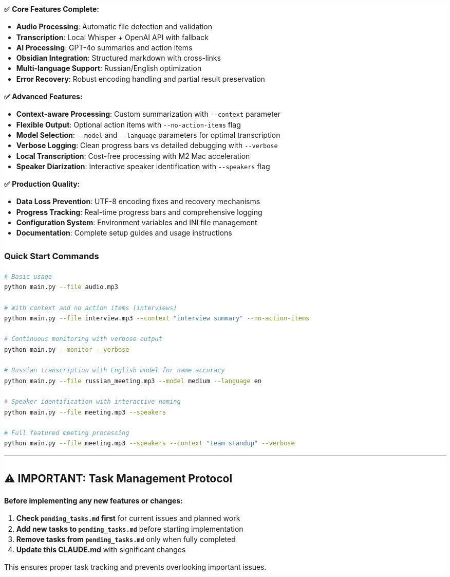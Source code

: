 **✅ Core Features Complete:**
- **Audio Processing**: Automatic file detection and validation
- **Transcription**: Local Whisper + OpenAI API with fallback
- **AI Processing**: GPT-4o summaries and action items
- **Obsidian Integration**: Structured markdown with cross-links
- **Multi-language Support**: Russian/English optimization
- **Error Recovery**: Robust encoding handling and partial result preservation

**✅ Advanced Features:**
- **Context-aware Processing**: Custom summarization with `--context` parameter
- **Flexible Output**: Optional action items with `--no-action-items` flag
- **Model Selection**: `--model` and `--language` parameters for optimal transcription
- **Verbose Logging**: Clean progress bars vs detailed debugging with `--verbose`
- **Local Transcription**: Cost-free processing with M2 Mac acceleration
- **Speaker Diarization**: Interactive speaker identification with `--speakers` flag

**✅ Production Quality:**
- **Data Loss Prevention**: UTF-8 encoding fixes and recovery mechanisms
- **Progress Tracking**: Real-time progress bars and comprehensive logging
- **Configuration System**: Environment variables and INI file management
- **Documentation**: Complete setup guides and usage instructions

### Quick Start Commands
```bash
# Basic usage
python main.py --file audio.mp3

# With context and no action items (interviews)
python main.py --file interview.mp3 --context "interview summary" --no-action-items

# Continuous monitoring with verbose output
python main.py --monitor --verbose

# Russian transcription with English model for name accuracy
python main.py --file russian_meeting.mp3 --model medium --language en

# Speaker identification with interactive naming
python main.py --file meeting.mp3 --speakers

# Full featured meeting processing
python main.py --file meeting.mp3 --speakers --context "team standup" --verbose
```

---

## ⚠️ IMPORTANT: Task Management Protocol

**Before implementing any new features or changes:**

1. **Check `pending_tasks.md` first** for current issues and planned work
2. **Add new tasks to `pending_tasks.md`** before starting implementation  
3. **Remove tasks from `pending_tasks.md`** only when fully completed
4. **Update this CLAUDE.md** with significant changes

This ensures proper task tracking and prevents overlooking important issues.